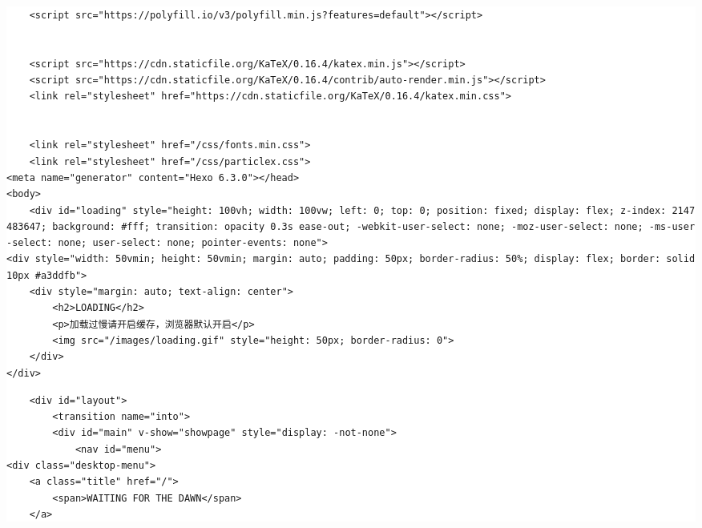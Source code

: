 
<!DOCTYPE html>
<html lang="en">
    <head>
        <meta charset="UTF-8">
        <title>C++ -interview ptr&amp;cast | Waiting for the dawn</title>
        <meta name="author" content="Yanxin Xiang">
        <meta name="description" content="">
        <meta name="keywords" content="">
        <meta name="viewport" content="width=device-width,initial-scale=1.0,maximum-scale=1.0,user-scalable=0">
        <link rel="icon" href="https://i.ibb.co/sszdSW8/IMG-2691.jpg">
        <script src="https://cdn.staticfile.org/vue/3.2.45/vue.global.prod.min.js"></script>
        <script src="https://cdn.staticfile.org/highlight.js/11.7.0/highlight.min.js"></script>
        <link rel="stylesheet" href="https://cdn.staticfile.org/highlight.js/11.7.0/styles/github.min.css">
        <link rel="stylesheet" href="https://cdn.staticfile.org/font-awesome/6.2.1/css/all.min.css">
        
        <script src="https://polyfill.io/v3/polyfill.min.js?features=default"></script>
        
        
        <script src="https://cdn.staticfile.org/KaTeX/0.16.4/katex.min.js"></script>
        <script src="https://cdn.staticfile.org/KaTeX/0.16.4/contrib/auto-render.min.js"></script>
        <link rel="stylesheet" href="https://cdn.staticfile.org/KaTeX/0.16.4/katex.min.css">
        
        
        <link rel="stylesheet" href="/css/fonts.min.css">
        <link rel="stylesheet" href="/css/particlex.css">
    <meta name="generator" content="Hexo 6.3.0"></head>
    <body>
        <div id="loading" style="height: 100vh; width: 100vw; left: 0; top: 0; position: fixed; display: flex; z-index: 2147483647; background: #fff; transition: opacity 0.3s ease-out; -webkit-user-select: none; -moz-user-select: none; -ms-user-select: none; user-select: none; pointer-events: none">
    <div style="width: 50vmin; height: 50vmin; margin: auto; padding: 50px; border-radius: 50%; display: flex; border: solid 10px #a3ddfb">
        <div style="margin: auto; text-align: center">
            <h2>LOADING</h2>
            <p>加载过慢请开启缓存，浏览器默认开启</p>
            <img src="/images/loading.gif" style="height: 50px; border-radius: 0">
        </div>
    </div>
</div>

        <div id="layout">
            <transition name="into">
            <div id="main" v-show="showpage" style="display: -not-none">
                <nav id="menu">
    <div class="desktop-menu">
        <a class="title" href="/">
            <span>WAITING FOR THE DAWN</span>
        </a>
        